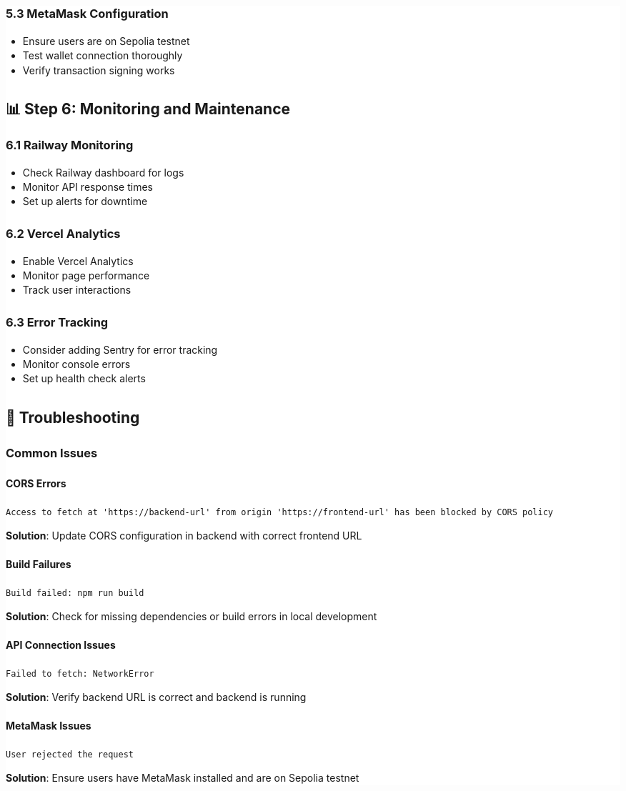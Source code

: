 ### 5.3 MetaMask Configuration
- Ensure users are on Sepolia testnet
- Test wallet connection thoroughly
- Verify transaction signing works

## 📊 Step 6: Monitoring and Maintenance

### 6.1 Railway Monitoring
- Check Railway dashboard for logs
- Monitor API response times
- Set up alerts for downtime

### 6.2 Vercel Analytics
- Enable Vercel Analytics
- Monitor page performance
- Track user interactions

### 6.3 Error Tracking
- Consider adding Sentry for error tracking
- Monitor console errors
- Set up health check alerts

## 🚨 Troubleshooting

### Common Issues

#### CORS Errors
```
Access to fetch at 'https://backend-url' from origin 'https://frontend-url' has been blocked by CORS policy
```
**Solution**: Update CORS configuration in backend with correct frontend URL

#### Build Failures
```
Build failed: npm run build
```
**Solution**: Check for missing dependencies or build errors in local development

#### API Connection Issues
```
Failed to fetch: NetworkError
```
**Solution**: Verify backend URL is correct and backend is running

#### MetaMask Issues
```
User rejected the request
```
**Solution**: Ensure users have MetaMask installed and are on Sepolia testnet

